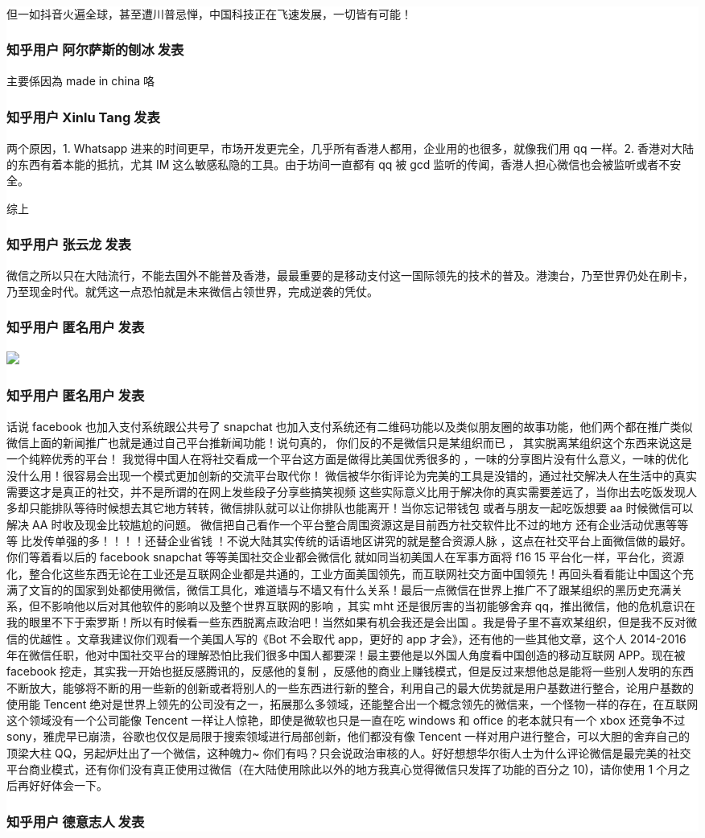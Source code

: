 但一如抖音火遍全球，甚至遭川普忌惮，中国科技正在飞速发展，一切皆有可能！
    
    
    
    
### 知乎用户 阿尔萨斯的刨冰 发表
    
主要係因為 made in china 咯
    
    
    
    
### 知乎用户  Xinlu Tang 发表
    
两个原因，1. Whatsapp 进来的时间更早，市场开发更完全，几乎所有香港人都用，企业用的也很多，就像我们用 qq 一样。2. 香港对大陆的东西有着本能的抵抗，尤其 IM 这么敏感私隐的工具。由于坊间一直都有 qq 被 gcd 监听的传闻，香港人担心微信也会被监听或者不安全。

综上
    
    
    
    
### 知乎用户 张云龙 发表
    
微信之所以只在大陆流行，不能去国外不能普及香港，最最重要的是移动支付这一国际领先的技术的普及。港澳台，乃至世界仍处在刷卡，乃至现金时代。就凭这一点恐怕就是未来微信占领世界，完成逆袭的凭仗。
    
    
    
    
### 知乎用户 匿名用户 发表
    


![](https://images.weserv.nl/?url=https%3A//pic1.zhimg.com/09d5219ff5fc3254758c32b0618f3a34_r.jpg%3Fsource%3D1940ef5c)
    
    
    
    
### 知乎用户  匿名用户 发表
    
话说 facebook 也加入支付系统跟公共号了 snapchat 也加入支付系统还有二维码功能以及类似朋友圈的故事功能，他们两个都在推广类似微信上面的新闻推广也就是通过自己平台推新闻功能！说句真的， 你们反的不是微信只是某组织而已 ， 其实脱离某组织这个东西来说这是一个纯粹优秀的平台！ 我觉得中国人在将社交看成一个平台这方面是做得比美国优秀很多的 ，一味的分享图片没有什么意义，一味的优化没什么用！很容易会出现一个模式更加创新的交流平台取代你！ 微信被华尔街评论为完美的工具是没错的，通过社交解决人在生活中的真实需要这才是真正的社交，并不是所谓的在网上发些段子分享些搞笑视频 这些实际意义比用于解决你的真实需要差远了，当你出去吃饭发现人多却只能排队等待时候想去其它地方转转，微信排队就可以让你排队也能离开！当你忘记带钱包 或者与朋友一起吃饭想要 aa 时候微信可以解决 AA 时收及现金比较尴尬的问题。 微信把自己看作一个平台整合周围资源这是目前西方社交软件比不过的地方 还有企业活动优惠等等等 比发传单强的多！！！！还替企业省钱 ！不说大陆其实传统的话语地区讲究的就是整合资源人脉 ，这点在社交平台上面微信做的最好。你们等着看以后的 facebook snapchat 等等美国社交企业都会微信化 就如同当初美国人在军事方面将 f16 15 平台化一样，平台化，资源化，整合化这些东西无论在工业还是互联网企业都是共通的，工业方面美国领先，而互联网社交方面中国领先！再回头看看能让中国这个充满了文盲的的国家到处都使用微信，微信工具化，难道墙与不墙又有什么关系！最后一点微信在世界上推广不了跟某组织的黑历史充满关系，但不影响他以后对其他软件的影响以及整个世界互联网的影响 ，其实 mht 还是很厉害的当初能够舍弃 qq，推出微信，他的危机意识在我的眼里不下于索罗斯！所以有时候看一些东西脱离点政治吧！当然如果有机会我还是会出国 。我是骨子里不喜欢某组织，但是我不反对微信的优越性 。文章我建议你们观看一个美国人写的《Bot 不会取代 app，更好的 app 才会》，还有他的一些其他文章，这个人 2014-2016 年在微信任职，他对中国社交平台的理解恐怕比我们很多中国人都要深！最主要他是以外国人角度看中国创造的移动互联网 APP。现在被 facebook 挖走，其实我一开始也挺反感腾讯的，反感他的复制 ，反感他的商业上赚钱模式，但是反过来想他总是能将一些别人发明的东西不断放大，能够将不断的用一些新的创新或者将别人的一些东西进行新的整合，利用自己的最大优势就是用户基数进行整合，论用户基数的使用能 Tencent 绝对是世界上领先的公司没有之一，拓展那么多领域，还能整合出一个概念领先的微信来，一个怪物一样的存在，在互联网这个领域没有一个公司能像 Tencent 一样让人惊艳，即使是微软也只是一直在吃 windows 和 office 的老本就只有一个 xbox 还竞争不过 sony，雅虎早已崩溃，谷歌也仅仅是局限于搜索领域进行局部创新，他们都没有像 Tencent 一样对用户进行整合，可以大胆的舍弃自己的顶梁大柱 QQ，另起炉灶出了一个微信，这种魄力~ 你们有吗？只会说政治审核的人。好好想想华尔街人士为什么评论微信是最完美的社交平台商业模式，还有你们没有真正使用过微信（在大陆使用除此以外的地方我真心觉得微信只发挥了功能的百分之 10)，请你使用 1 个月之后再好好体会一下。
    
    
    
    
### 知乎用户 德意志人 发表
    